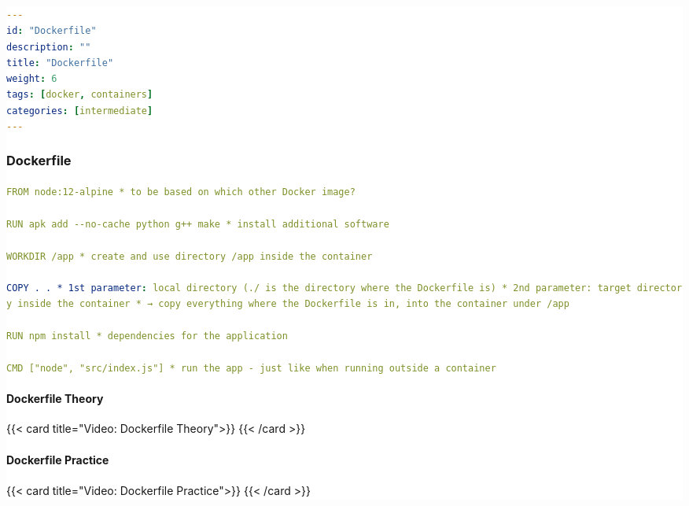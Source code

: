 ```yaml
---
id: "Dockerfile"
description: ""
title: "Dockerfile"
weight: 6
tags: [docker, containers]
categories: [intermediate]
---
```



### **Dockerfile**

```yaml
FROM node:12-alpine * to be based on which other Docker image?

RUN apk add --no-cache python g++ make * install additional software

WORKDIR /app * create and use directory /app inside the container

COPY . . * 1st parameter: local directory (./ is the directory where the Dockerfile is) * 2nd parameter: target directory inside the container * → copy everything where the Dockerfile is in, into the container under /app

RUN npm install * dependencies for the application

CMD ["node", "src/index.js"] * run the app - just like when running outside a container
```
#### **Dockerfile Theory**
{{< card 
title="Video: Dockerfile Theory">}}
<video width="100%" height="100%" controls>
    <source src="https://sos-de-fra-1.exo.io/exoscale-academy/videos/sks_starter_vid5.mp4?1752342254038" type="video/mp4">
    Your browser does not support the video tag.
</video>
{{< /card >}}


#### **Dockerfile Practice**
{{< card 
title="Video: Dockerfile Practice">}}
<video width="100%" height="100%" controls>
    <source src="https://sos-de-fra-1.exo.io/exoscale-academy/videos/sks_starter_vid6.mp4?1752342254053" type="video/mp4">
    Your browser does not support the video tag.
</video>
{{< /card >}}